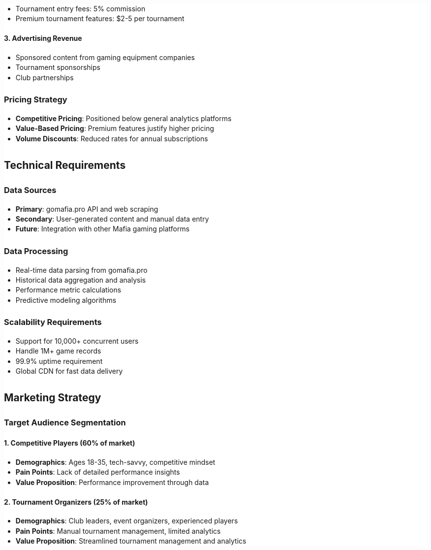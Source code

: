 - Tournament entry fees: 5% commission
- Premium tournament features: $2-5 per tournament

#### 3. Advertising Revenue

- Sponsored content from gaming equipment companies
- Tournament sponsorships
- Club partnerships

### Pricing Strategy

- **Competitive Pricing**: Positioned below general analytics platforms
- **Value-Based Pricing**: Premium features justify higher pricing
- **Volume Discounts**: Reduced rates for annual subscriptions

## Technical Requirements

### Data Sources

- **Primary**: gomafia.pro API and web scraping
- **Secondary**: User-generated content and manual data entry
- **Future**: Integration with other Mafia gaming platforms

### Data Processing

- Real-time data parsing from gomafia.pro
- Historical data aggregation and analysis
- Performance metric calculations
- Predictive modeling algorithms

### Scalability Requirements

- Support for 10,000+ concurrent users
- Handle 1M+ game records
- 99.9% uptime requirement
- Global CDN for fast data delivery

## Marketing Strategy

### Target Audience Segmentation

#### 1. Competitive Players (60% of market)

- **Demographics**: Ages 18-35, tech-savvy, competitive mindset
- **Pain Points**: Lack of detailed performance insights
- **Value Proposition**: Performance improvement through data

#### 2. Tournament Organizers (25% of market)

- **Demographics**: Club leaders, event organizers, experienced players
- **Pain Points**: Manual tournament management, limited analytics
- **Value Proposition**: Streamlined tournament management and analytics
